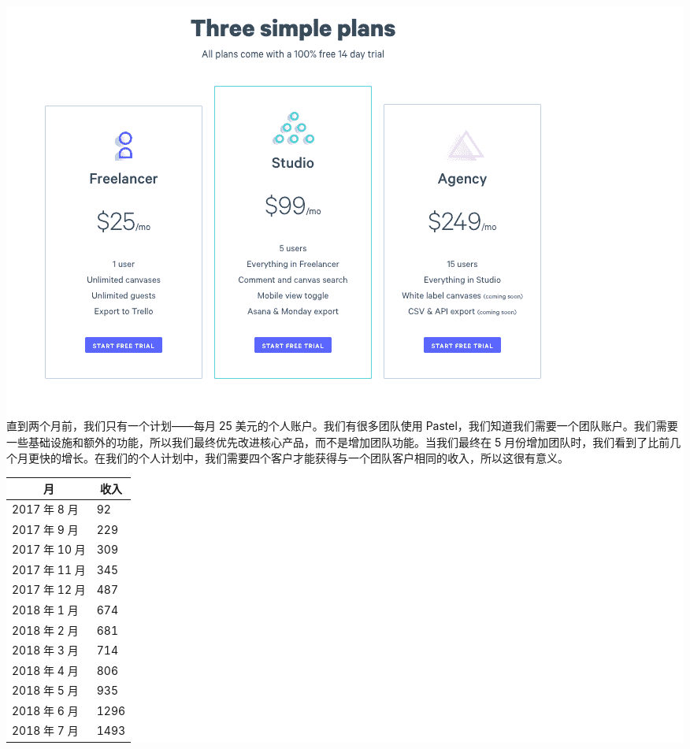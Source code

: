 [![pricing](img/163cadbcdf7b83db2b95a3bac966d8fb.png)](https://usepastel.com/) 

直到两个月前，我们只有一个计划——每月 25 美元的个人账户。我们有很多团队使用 Pastel，我们知道我们需要一个团队账户。我们需要一些基础设施和额外的功能，所以我们最终优先改进核心产品，而不是增加团队功能。当我们最终在 5 月份增加团队时，我们看到了比前几个月更快的增长。在我们的个人计划中，我们需要四个客户才能获得与一个团队客户相同的收入，所以这很有意义。

| 月 | 收入 |
| --- | --- |
| 2017 年 8 月 | 92 |
| 2017 年 9 月 | 229 |
| 2017 年 10 月 | 309 |
| 2017 年 11 月 | 345 |
| 2017 年 12 月 | 487 |
| 2018 年 1 月 | 674 |
| 2018 年 2 月 | 681 |
| 2018 年 3 月 | 714 |
| 2018 年 4 月 | 806 |
| 2018 年 5 月 | 935 |
| 2018 年 6 月 | 1296 |
| 2018 年 7 月 | 1493 |
